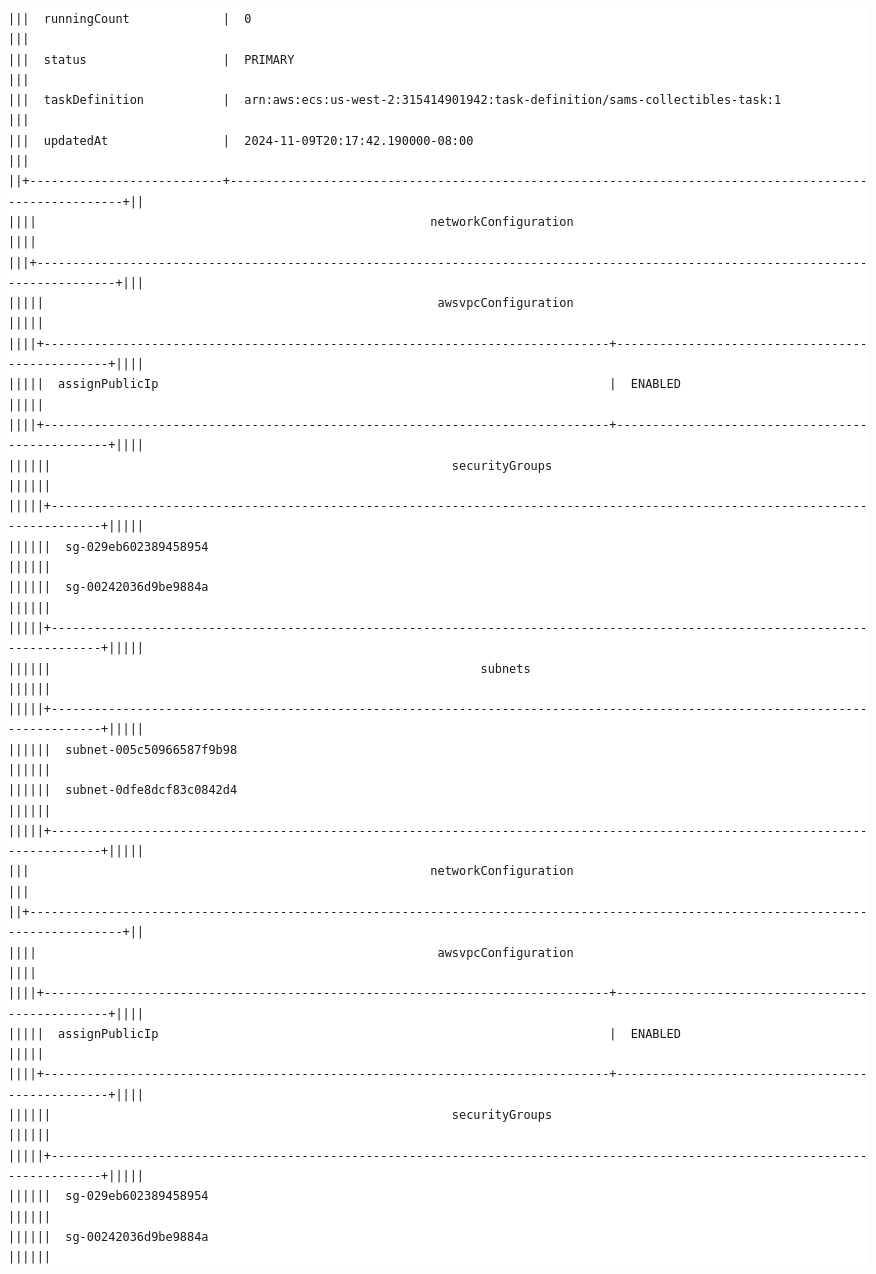 ```
|||  runningCount             |  0                                                                                                      |||
|||  status                   |  PRIMARY                                                                                                |||
|||  taskDefinition           |  arn:aws:ecs:us-west-2:315414901942:task-definition/sams-collectibles-task:1                            |||
|||  updatedAt                |  2024-11-09T20:17:42.190000-08:00                                                                       |||
||+---------------------------+---------------------------------------------------------------------------------------------------------+||
||||                                                       networkConfiguration                                                        ||||
|||+-----------------------------------------------------------------------------------------------------------------------------------+|||
|||||                                                       awsvpcConfiguration                                                       |||||
||||+-------------------------------------------------------------------------------+-------------------------------------------------+||||
|||||  assignPublicIp                                                               |  ENABLED                                        |||||
||||+-------------------------------------------------------------------------------+-------------------------------------------------+||||
||||||                                                        securityGroups                                                         ||||||
|||||+-------------------------------------------------------------------------------------------------------------------------------+|||||
||||||  sg-029eb602389458954                                                                                                         ||||||
||||||  sg-00242036d9be9884a                                                                                                         ||||||
|||||+-------------------------------------------------------------------------------------------------------------------------------+|||||
||||||                                                            subnets                                                            ||||||
|||||+-------------------------------------------------------------------------------------------------------------------------------+|||||
||||||  subnet-005c50966587f9b98                                                                                                     ||||||
||||||  subnet-0dfe8dcf83c0842d4                                                                                                     ||||||
|||||+-------------------------------------------------------------------------------------------------------------------------------+|||||
|||                                                        networkConfiguration                                                         |||
||+-------------------------------------------------------------------------------------------------------------------------------------+||
||||                                                        awsvpcConfiguration                                                        ||||
||||+-------------------------------------------------------------------------------+-------------------------------------------------+||||
|||||  assignPublicIp                                                               |  ENABLED                                        |||||
||||+-------------------------------------------------------------------------------+-------------------------------------------------+||||
||||||                                                        securityGroups                                                         ||||||
|||||+-------------------------------------------------------------------------------------------------------------------------------+|||||
||||||  sg-029eb602389458954                                                                                                         ||||||
||||||  sg-00242036d9be9884a                                                                                                         ||||||
```